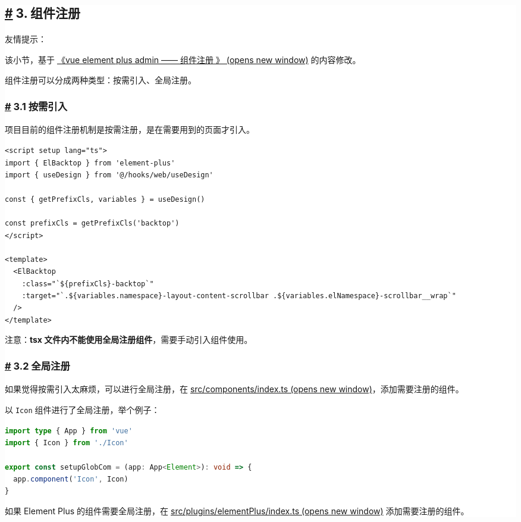 ## [#](#_3-组件注册) 3. 组件注册

友情提示：

该小节，基于 [《vue element plus admin —— 组件注册 》 (opens new window)](https://element-plus-admin-doc.cn/guide/component.html) 的内容修改。

组件注册可以分成两种类型：按需引入、全局注册。

### [#](#_3-1-按需引入) 3.1 按需引入

项目目前的组件注册机制是按需注册，是在需要用到的页面才引入。

```vue
<script setup lang="ts">
import { ElBacktop } from 'element-plus'
import { useDesign } from '@/hooks/web/useDesign'

const { getPrefixCls, variables } = useDesign()

const prefixCls = getPrefixCls('backtop')
</script>

<template>
  <ElBacktop
    :class="`${prefixCls}-backtop`"
    :target="`.${variables.namespace}-layout-content-scrollbar .${variables.elNamespace}-scrollbar__wrap`"
  />
</template>

```

注意：**tsx 文件内不能使用全局注册组件**，需要手动引入组件使用。

### [#](#_3-2-全局注册) 3.2 全局注册

如果觉得按需引入太麻烦，可以进行全局注册，在 [src/components/index.ts (opens new window)](https://github.com/yudaocode/yudao-ui-admin-vue3/blob/master/src/components/index.ts)，添加需要注册的组件。

以 `Icon` 组件进行了全局注册，举个例子：

```typescript
import type { App } from 'vue'
import { Icon } from './Icon'

export const setupGlobCom = (app: App<Element>): void => {
  app.component('Icon', Icon)
}

```

如果 Element Plus 的组件需要全局注册，在 [src/plugins/elementPlus/index.ts (opens new window)](https://github.com/yudaocode/yudao-ui-admin-vue3/blob/master/src/plugins/elementPlus/index.ts) 添加需要注册的组件。
